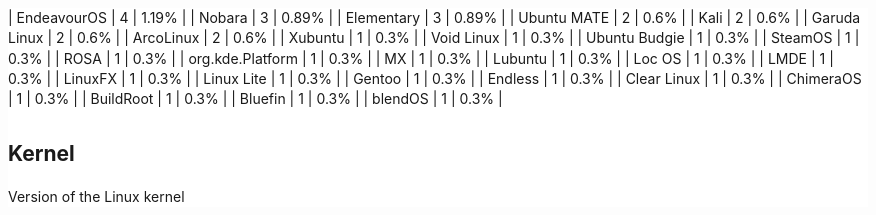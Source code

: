 | EndeavourOS      | 4        | 1.19%   |
| Nobara           | 3        | 0.89%   |
| Elementary       | 3        | 0.89%   |
| Ubuntu MATE      | 2        | 0.6%    |
| Kali             | 2        | 0.6%    |
| Garuda Linux     | 2        | 0.6%    |
| ArcoLinux        | 2        | 0.6%    |
| Xubuntu          | 1        | 0.3%    |
| Void Linux       | 1        | 0.3%    |
| Ubuntu Budgie    | 1        | 0.3%    |
| SteamOS          | 1        | 0.3%    |
| ROSA             | 1        | 0.3%    |
| org.kde.Platform | 1        | 0.3%    |
| MX               | 1        | 0.3%    |
| Lubuntu          | 1        | 0.3%    |
| Loc OS           | 1        | 0.3%    |
| LMDE             | 1        | 0.3%    |
| LinuxFX          | 1        | 0.3%    |
| Linux Lite       | 1        | 0.3%    |
| Gentoo           | 1        | 0.3%    |
| Endless          | 1        | 0.3%    |
| Clear Linux      | 1        | 0.3%    |
| ChimeraOS        | 1        | 0.3%    |
| BuildRoot        | 1        | 0.3%    |
| Bluefin          | 1        | 0.3%    |
| blendOS          | 1        | 0.3%    |

Kernel
------

Version of the Linux kernel
